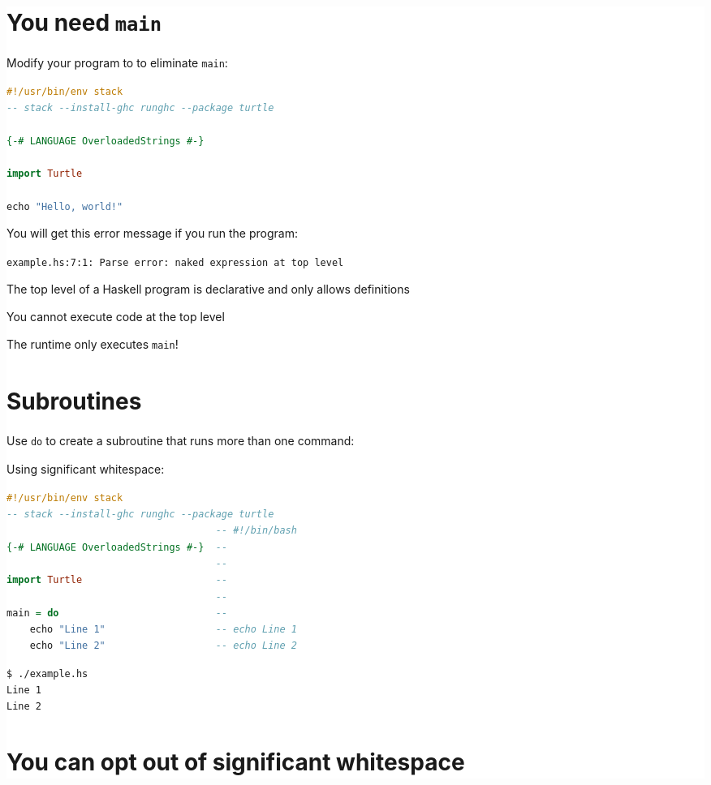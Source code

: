 # You need `main`

Modify your program to to eliminate `main`:

```haskell
#!/usr/bin/env stack
-- stack --install-ghc runghc --package turtle

{-# LANGUAGE OverloadedStrings #-}

import Turtle

echo "Hello, world!"
```

You will get this error message if you run the program:

```bash
example.hs:7:1: Parse error: naked expression at top level
```

The top level of a Haskell program is declarative and only allows definitions

You cannot execute code at the top level

The runtime only executes `main`!

# Subroutines

Use `do` to create a subroutine that runs more than one command:

Using significant whitespace:

```haskell
#!/usr/bin/env stack
-- stack --install-ghc runghc --package turtle
                                    -- #!/bin/bash
{-# LANGUAGE OverloadedStrings #-}  --
                                    --
import Turtle                       --
                                    --
main = do                           --
    echo "Line 1"                   -- echo Line 1
    echo "Line 2"                   -- echo Line 2
```

```bash
$ ./example.hs
Line 1
Line 2
```

# You can opt out of significant whitespace
